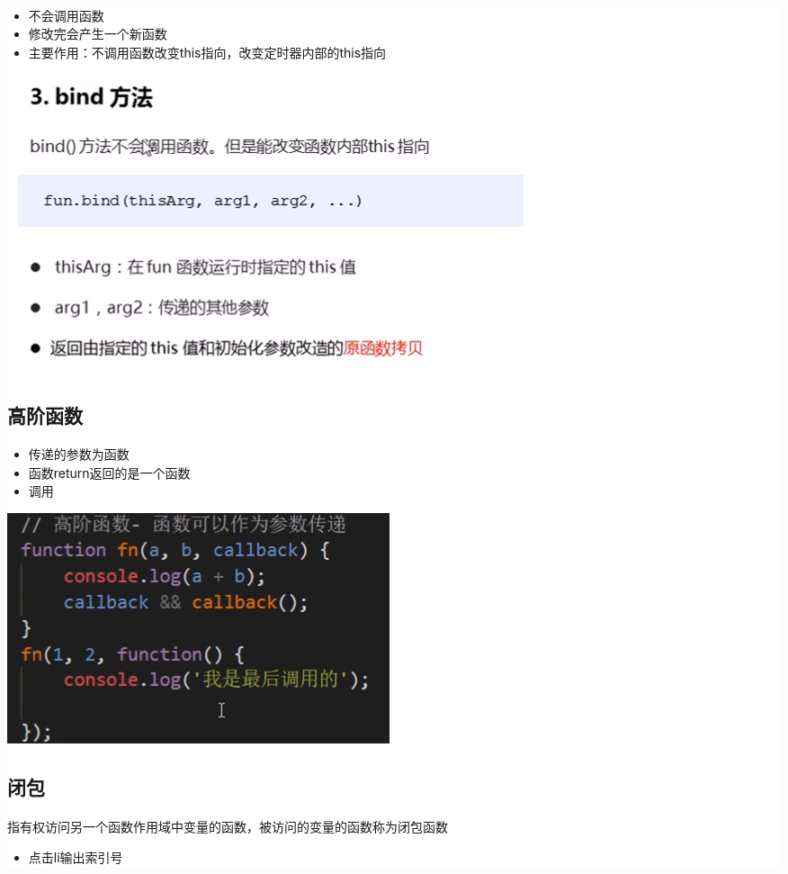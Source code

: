 - 不会调用函数
- 修改完会产生一个新函数
- 主要作用：不调用函数改变this指向，改变定时器内部的this指向

![image-20210103205910146](images/image-20210103205910146.png)



## 高阶函数

- 传递的参数为函数
- 函数return返回的是一个函数
- 调用

![image-20210104134159447](images/image-20210104134159447.png)



## 闭包

指有权访问另一个函数作用域中变量的函数，被访问的变量的函数称为闭包函数

- 点击li输出索引号

